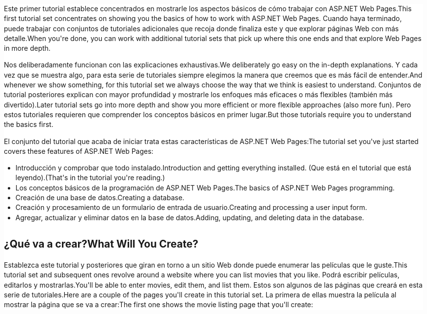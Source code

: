 <span data-ttu-id="e1b75-168">Este primer tutorial establece concentrados en mostrarle los aspectos básicos de cómo trabajar con ASP.NET Web Pages.</span><span class="sxs-lookup"><span data-stu-id="e1b75-168">This first tutorial set concentrates on showing you the basics of how to work with ASP.NET Web Pages.</span></span> <span data-ttu-id="e1b75-169">Cuando haya terminado, puede trabajar con conjuntos de tutoriales adicionales que recoja donde finaliza este y que explorar páginas Web con más detalle.</span><span class="sxs-lookup"><span data-stu-id="e1b75-169">When you're done, you can work with additional tutorial sets that pick up where this one ends and that explore Web Pages in more depth.</span></span>

<span data-ttu-id="e1b75-170">Nos deliberadamente funcionan con las explicaciones exhaustivas.</span><span class="sxs-lookup"><span data-stu-id="e1b75-170">We deliberately go easy on the in-depth explanations.</span></span> <span data-ttu-id="e1b75-171">Y cada vez que se muestra algo, para esta serie de tutoriales siempre elegimos la manera que creemos que es más fácil de entender.</span><span class="sxs-lookup"><span data-stu-id="e1b75-171">And whenever we show something, for this tutorial set we always choose the way that we think is easiest to understand.</span></span> <span data-ttu-id="e1b75-172">Conjuntos de tutorial posteriores explican con mayor profundidad y mostrarle los enfoques más eficaces o más flexibles (también más divertido).</span><span class="sxs-lookup"><span data-stu-id="e1b75-172">Later tutorial sets go into more depth and show you more efficient or more flexible approaches (also more fun).</span></span> <span data-ttu-id="e1b75-173">Pero estos tutoriales requieren que comprender los conceptos básicos en primer lugar.</span><span class="sxs-lookup"><span data-stu-id="e1b75-173">But those tutorials require you to understand the basics first.</span></span>

<span data-ttu-id="e1b75-174">El conjunto del tutorial que acaba de iniciar trata estas características de ASP.NET Web Pages:</span><span class="sxs-lookup"><span data-stu-id="e1b75-174">The tutorial set you've just started covers these features of ASP.NET Web Pages:</span></span>

- <span data-ttu-id="e1b75-175">Introducción y comprobar que todo instalado.</span><span class="sxs-lookup"><span data-stu-id="e1b75-175">Introduction and getting everything installed.</span></span> <span data-ttu-id="e1b75-176">(Que está en el tutorial que está leyendo).</span><span class="sxs-lookup"><span data-stu-id="e1b75-176">(That's in the tutorial you're reading.)</span></span>
- <span data-ttu-id="e1b75-177">Los conceptos básicos de la programación de ASP.NET Web Pages.</span><span class="sxs-lookup"><span data-stu-id="e1b75-177">The basics of ASP.NET Web Pages programming.</span></span>
- <span data-ttu-id="e1b75-178">Creación de una base de datos.</span><span class="sxs-lookup"><span data-stu-id="e1b75-178">Creating a database.</span></span>
- <span data-ttu-id="e1b75-179">Creación y procesamiento de un formulario de entrada de usuario.</span><span class="sxs-lookup"><span data-stu-id="e1b75-179">Creating and processing a user input form.</span></span>
- <span data-ttu-id="e1b75-180">Agregar, actualizar y eliminar datos en la base de datos.</span><span class="sxs-lookup"><span data-stu-id="e1b75-180">Adding, updating, and deleting data in the database.</span></span>

## <a name="what-will-you-create"></a><span data-ttu-id="e1b75-181">¿Qué va a crear?</span><span class="sxs-lookup"><span data-stu-id="e1b75-181">What Will You Create?</span></span>

<span data-ttu-id="e1b75-182">Establezca este tutorial y posteriores que giran en torno a un sitio Web donde puede enumerar las películas que le guste.</span><span class="sxs-lookup"><span data-stu-id="e1b75-182">This tutorial set and subsequent ones revolve around a website where you can list movies that you like.</span></span> <span data-ttu-id="e1b75-183">Podrá escribir películas, editarlos y mostrarlas.</span><span class="sxs-lookup"><span data-stu-id="e1b75-183">You'll be able to enter movies, edit them, and list them.</span></span> <span data-ttu-id="e1b75-184">Estos son algunos de las páginas que creará en esta serie de tutoriales.</span><span class="sxs-lookup"><span data-stu-id="e1b75-184">Here are a couple of the pages you'll create in this tutorial set.</span></span> <span data-ttu-id="e1b75-185">La primera de ellas muestra la película al mostrar la página que se va a crear:</span><span class="sxs-lookup"><span data-stu-id="e1b75-185">The first one shows the movie listing page that you'll create:</span></span>
